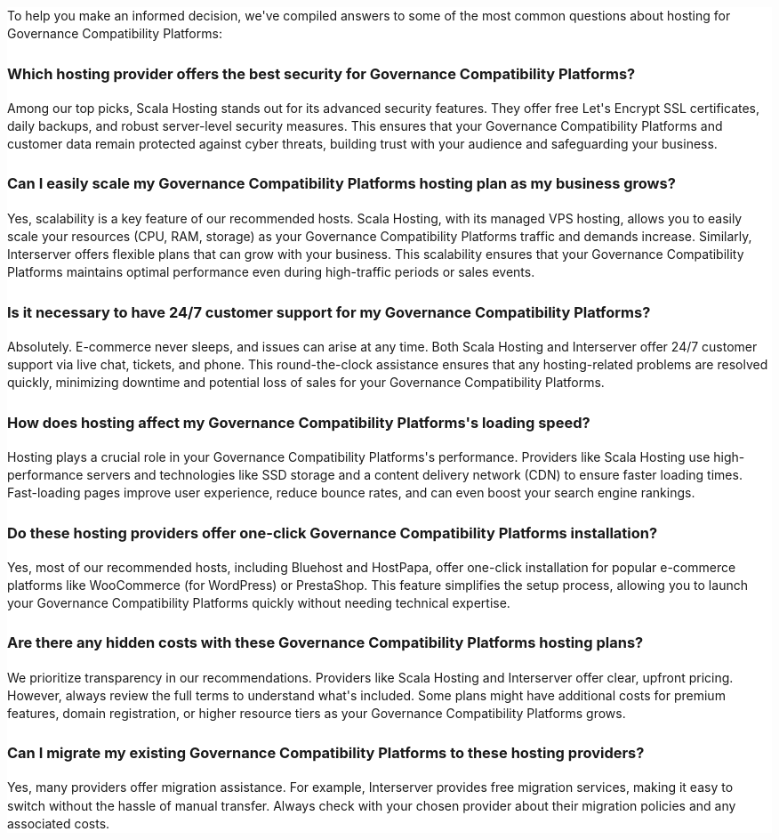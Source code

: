To help you make an informed decision, we've compiled answers to some of the most common questions about hosting for Governance Compatibility Platforms:

### Which hosting provider offers the best security for Governance Compatibility Platforms? 
Among our top picks, Scala Hosting stands out for its advanced security features. They offer free Let's Encrypt SSL certificates, daily backups, and robust server-level security measures. This ensures that your Governance Compatibility Platforms and customer data remain protected against cyber threats, building trust with your audience and safeguarding your business.

### Can I easily scale my Governance Compatibility Platforms hosting plan as my business grows? 
Yes, scalability is a key feature of our recommended hosts. Scala Hosting, with its managed VPS hosting, allows you to easily scale your resources (CPU, RAM, storage) as your Governance Compatibility Platforms traffic and demands increase. Similarly, Interserver offers flexible plans that can grow with your business. This scalability ensures that your Governance Compatibility Platforms maintains optimal performance even during high-traffic periods or sales events.

### Is it necessary to have 24/7 customer support for my Governance Compatibility Platforms? 
Absolutely. E-commerce never sleeps, and issues can arise at any time. Both Scala Hosting and Interserver offer 24/7 customer support via live chat, tickets, and phone. This round-the-clock assistance ensures that any hosting-related problems are resolved quickly, minimizing downtime and potential loss of sales for your Governance Compatibility Platforms.

### How does hosting affect my Governance Compatibility Platforms's loading speed? 
Hosting plays a crucial role in your Governance Compatibility Platforms's performance. Providers like Scala Hosting use high-performance servers and technologies like SSD storage and a content delivery network (CDN) to ensure faster loading times. Fast-loading pages improve user experience, reduce bounce rates, and can even boost your search engine rankings.

### Do these hosting providers offer one-click Governance Compatibility Platforms installation? 
Yes, most of our recommended hosts, including Bluehost and HostPapa, offer one-click installation for popular e-commerce platforms like WooCommerce (for WordPress) or PrestaShop. This feature simplifies the setup process, allowing you to launch your Governance Compatibility Platforms quickly without needing technical expertise.

### Are there any hidden costs with these Governance Compatibility Platforms hosting plans? 
We prioritize transparency in our recommendations. Providers like Scala Hosting and Interserver offer clear, upfront pricing. However, always review the full terms to understand what's included. Some plans might have additional costs for premium features, domain registration, or higher resource tiers as your Governance Compatibility Platforms grows.

### Can I migrate my existing Governance Compatibility Platforms to these hosting providers? 
Yes, many providers offer migration assistance. For example, Interserver provides free migration services, making it easy to switch without the hassle of manual transfer. Always check with your chosen provider about their migration policies and any associated costs.
